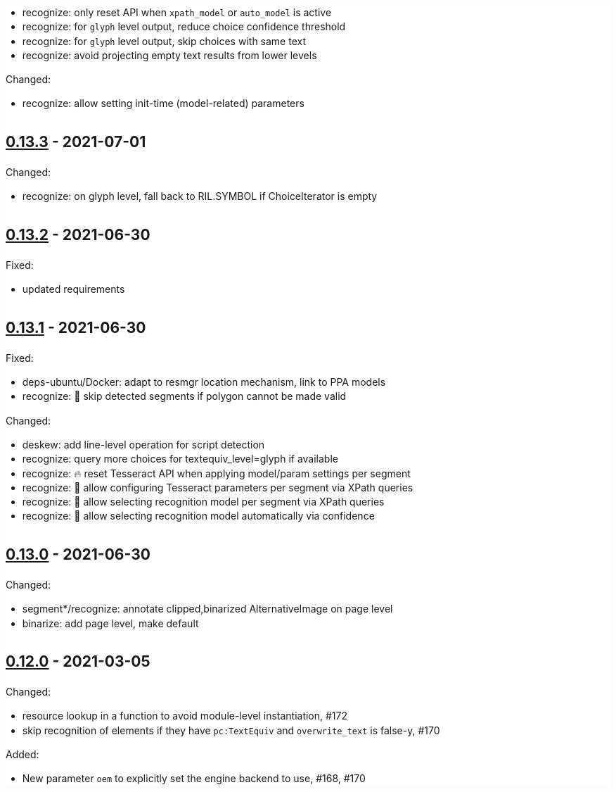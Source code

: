   * recognize: only reset API when `xpath_model` or `auto_model` is active
  * recognize: for `glyph` level output, reduce choice confidence threshold
  * recognize: for `glyph` level output, skip choices with same text
  * recognize: avoid projecting empty text results from lower levels

Changed:

  * recognize: allow setting init-time (model-related) parameters

## [0.13.3] - 2021-07-01

Changed:

  * recognize: on glyph level, fall back to RIL.SYMBOL if ChoiceIterator is empty

## [0.13.2] - 2021-06-30

Fixed:

  * updated requirements

## [0.13.1] - 2021-06-30

Fixed:

  * deps-ubuntu/Docker: adapt to resmgr location mechanism, link to PPA models
  * recognize: :bug: skip detected segments if polygon cannot be made valid

Changed:

  * deskew: add line-level operation for script detection
  * recognize: query more choices for textequiv_level=glyph if available
  * recognize: :fire: reset Tesseract API when applying model/param settings per segment
  * recognize: :eyes: allow configuring Tesseract parameters per segment via XPath queries
  * recognize: :eyes: allow selecting recognition model per segment via XPath queries
  * recognize: :eyes: allow selecting recognition model automatically via confidence

## [0.13.0] - 2021-06-30

Changed:

  * segment*/recognize: annotate clipped,binarized AlternativeImage on page level
  * binarize: add page level, make default

## [0.12.0] - 2021-03-05

Changed:

  * resource lookup in a function to avoid module-level instantiation, #172
  * skip recognition of elements if they have `pc:TextEquiv` and `overwrite_text` is false-y, #170

Added:

  * New parameter `oem` to explicitly set the engine backend to use, #168, #170


[0.19.1]: ../../compare/v0.19.1...v0.19.0
[0.19.0]: ../../compare/v0.19.0...v0.18.1
[0.18.1]: ../../compare/v0.18.1...v0.18.0
[0.18.0]: ../../compare/v0.18.0...v0.17.0
[0.17.0]: ../../compare/v0.17.0...v0.16.0
[0.16.0]: ../../compare/v0.16.0...v0.15.0
[0.15.0]: ../../compare/v0.15.0...v0.14.0
[0.14.0]: ../../compare/v0.14.0...v0.13.6
[0.13.6]: ../../compare/v0.13.6...v0.13.5
[0.13.5]: ../../compare/v0.13.5...v0.13.4
[0.13.4]: ../../compare/v0.13.4...v0.13.3
[0.13.3]: ../../compare/v0.13.3...v0.13.2
[0.13.2]: ../../compare/v0.13.2...v0.13.1
[0.13.1]: ../../compare/v0.13.1...v0.13.0
[0.13.0]: ../../compare/v0.13.0...v0.12.0
[0.12.0]: ../../compare/v0.12.0...v0.11.0
[0.11.0]: ../../compare/v0.11.0...v0.10.1
[0.10.1]: ../../compare/v0.10.0...v0.10.1
[0.10.0]: ../../compare/v0.9.5...v0.10.0
[0.9.5]: ../../compare/v0.9.4...v0.9.5
[0.9.4]: ../../compare/v0.9.3...v0.9.4
[0.9.3]: ../../compare/v0.9.2...v0.9.3
[0.9.2]: ../../compare/v0.9.1...v0.9.2
[0.9.1]: ../../compare/v0.9.0...v0.9.1
[0.9.0]: ../../compare/v0.8.5...v0.9.0
[0.8.5]: ../../compare/v0.8.4...v0.8.5
[0.8.4]: ../../compare/v0.8.3...v0.8.4
[0.8.3]: ../../compare/v0.8.2...v0.8.3
[0.8.2]: ../../compare/v0.8.1...v0.8.2
[0.8.1]: ../../compare/v0.8.0...v0.8.1
[0.8.0]: ../../compare/v0.7.0...v0.8.0
[0.7.0]: ../../compare/v0.6.0...v0.7.0
[0.6.0]: ../../compare/v0.5.1...v0.6.0
[0.5.1]: ../../compare/v0.5.0...v0.5.1
[0.5.0]: ../../compare/v0.4.1...v0.5.0
[0.4.1]: ../../compare/v0.4.0...v0.4.1
[0.4.0]: ../../compare/v0.3.0...v0.4.0
[0.3.0]: ../../compare/v0.2.2...v0.3.0
[0.2.2]: ../../compare/v0.2.1...v0.2.2
[0.2.1]: ../../compare/v0.2.0...v0.2.1
[0.2.0]: ../../compare/v0.1.2...v0.2.0
[0.1.3]: ../../compare/v0.1.2...v0.1.3
[0.1.2]: ../../compare/v0.1.1...v0.1.2
[0.1.1]: ../../compare/v0.1.0...v0.1.1
[0.1.0]: ../../compare/HEAD...v0.1.0